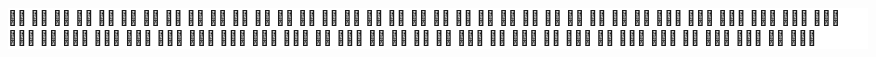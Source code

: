 ☝🏻
👍🏻
👎🏻
✊🏻
👊🏻
🤛🏻
🤜🏻
👏🏻
🫶🏻
🙌🏻
👐🏻
🤲🏻
🙏🏻
✍🏻
💅🏻
🤳🏻
💪🏻
🦵🏻
🦶🏻
👂🏻
🦻🏻
👃🏻
👶🏻
👧🏻
🧒🏻
👦🏻
👩🏻
🧑🏻
👨🏻
👩🏻‍🦱
🧑🏻‍🦱
👨🏻‍🦱
👩🏻‍🦰
🧑🏻‍🦰
👨🏻‍🦰
👱🏻‍♀️
👱🏻
👱🏻‍♂️
👩🏻‍🦳
🧑🏻‍🦳
👨🏻‍🦳
👩🏻‍🦲
🧑🏻‍🦲
👨🏻‍🦲
🧔🏻‍♀️
🧔🏻
🧔🏻‍♂️
👵🏻
🧓🏻
👴🏻
👲🏻
👳🏻‍♀️
👳🏻
👳🏻‍♂️
🧕🏻
👮🏻‍♀️
👮🏻
👮🏻‍♂️
👷🏻‍♀️
👷🏻
👷🏻‍♂️
💂🏻‍♀️
💂🏻
💂🏻‍♂️